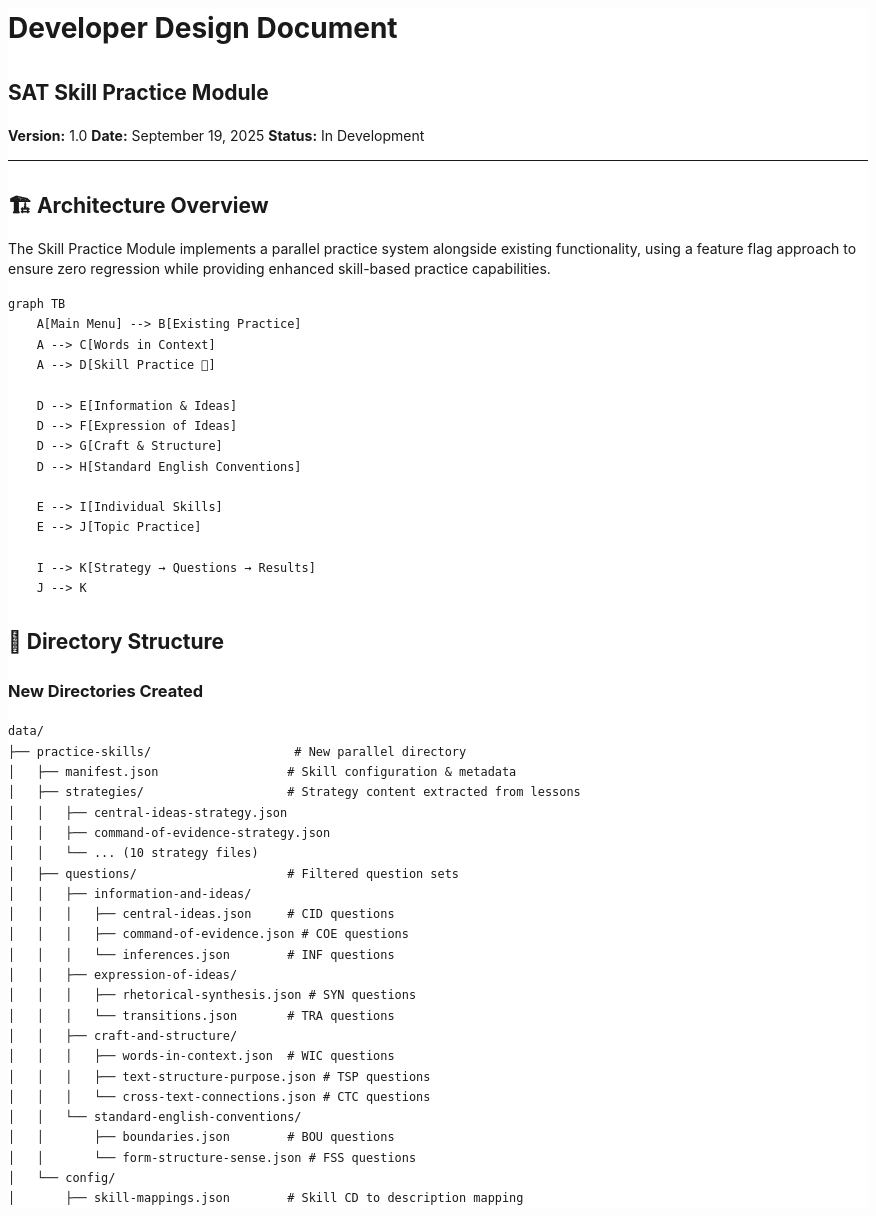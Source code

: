 # Developer Design Document
## SAT Skill Practice Module

**Version:** 1.0
**Date:** September 19, 2025
**Status:** In Development

---

## 🏗️ Architecture Overview

The Skill Practice Module implements a parallel practice system alongside existing functionality, using a feature flag approach to ensure zero regression while providing enhanced skill-based practice capabilities.

```mermaid
graph TB
    A[Main Menu] --> B[Existing Practice]
    A --> C[Words in Context]
    A --> D[Skill Practice 🚩]

    D --> E[Information & Ideas]
    D --> F[Expression of Ideas]
    D --> G[Craft & Structure]
    D --> H[Standard English Conventions]

    E --> I[Individual Skills]
    E --> J[Topic Practice]

    I --> K[Strategy → Questions → Results]
    J --> K
```

## 📁 Directory Structure

### New Directories Created
```
data/
├── practice-skills/                    # New parallel directory
│   ├── manifest.json                  # Skill configuration & metadata
│   ├── strategies/                    # Strategy content extracted from lessons
│   │   ├── central-ideas-strategy.json
│   │   ├── command-of-evidence-strategy.json
│   │   └── ... (10 strategy files)
│   ├── questions/                     # Filtered question sets
│   │   ├── information-and-ideas/
│   │   │   ├── central-ideas.json     # CID questions
│   │   │   ├── command-of-evidence.json # COE questions
│   │   │   └── inferences.json        # INF questions
│   │   ├── expression-of-ideas/
│   │   │   ├── rhetorical-synthesis.json # SYN questions
│   │   │   └── transitions.json       # TRA questions
│   │   ├── craft-and-structure/
│   │   │   ├── words-in-context.json  # WIC questions
│   │   │   ├── text-structure-purpose.json # TSP questions
│   │   │   └── cross-text-connections.json # CTC questions
│   │   └── standard-english-conventions/
│   │       ├── boundaries.json        # BOU questions
│   │       └── form-structure-sense.json # FSS questions
│   └── config/
│       ├── skill-mappings.json        # Skill CD to description mapping
```